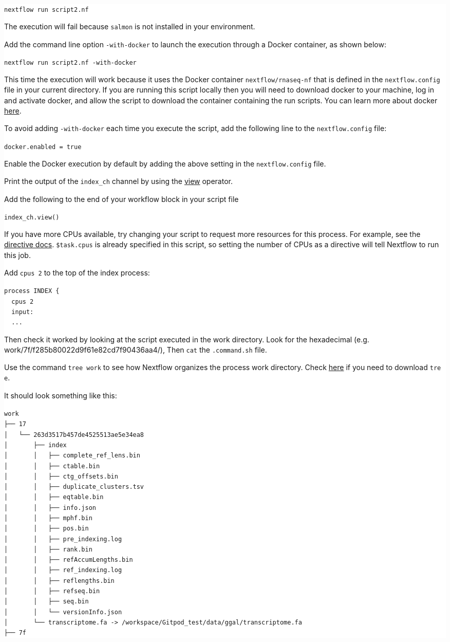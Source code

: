     nextflow run script2.nf

The execution will fail because `salmon` is not installed in your environment.

Add the command line option `-with-docker` to launch the execution through a Docker container, as shown below:

    nextflow run script2.nf -with-docker

This time the execution will work because it uses the Docker container `nextflow/rnaseq-nf` that is defined in the `nextflow.config` file in your current directory. If you are running this script locally then you will need to download docker to your machine, log in and activate docker, and allow the script to download the container containing the run scripts. You can learn more about docker [here](https://www.nextflow.io/docs/latest/docker.html).

To avoid adding `-with-docker` each time you execute the script, add the following line to the `nextflow.config` file:

    docker.enabled = true

Enable the Docker execution by default by adding the above setting in the `nextflow.config` file.

Print the output of the `index_ch` channel by using the [view](https://www.nextflow.io/docs/latest/operator.html#view) operator.

Add the following to the end of your workflow block in your script file

    index_ch.view()

If you have more CPUs available, try changing your script to request more resources for this process. For example, see the [directive docs](https://www.nextflow.io/docs/latest/process.html#cpus). `$task.cpus` is already specified in this script, so setting the number of CPUs as a directive will tell Nextflow to run this job.

Add `cpus 2` to the top of the index process:

    process INDEX {
      cpus 2
      input:
      ...

Then check it worked by looking at the script executed in the work directory. Look for the hexadecimal (e.g. work/7f/f285b80022d9f61e82cd7f90436aa4/), Then `cat` the `.command.sh` file.

Use the command `tree work` to see how Nextflow organizes the process work directory. Check [here](https://www.tecmint.com/linux-tree-command-examples/) if you need to download `tree`.

It should look something like this:

    work
    ├── 17
    │   └── 263d3517b457de4525513ae5e34ea8
    │       ├── index
    │       │   ├── complete_ref_lens.bin
    │       │   ├── ctable.bin
    │       │   ├── ctg_offsets.bin
    │       │   ├── duplicate_clusters.tsv
    │       │   ├── eqtable.bin
    │       │   ├── info.json
    │       │   ├── mphf.bin
    │       │   ├── pos.bin
    │       │   ├── pre_indexing.log
    │       │   ├── rank.bin
    │       │   ├── refAccumLengths.bin
    │       │   ├── ref_indexing.log
    │       │   ├── reflengths.bin
    │       │   ├── refseq.bin
    │       │   ├── seq.bin
    │       │   └── versionInfo.json
    │       └── transcriptome.fa -> /workspace/Gitpod_test/data/ggal/transcriptome.fa
    ├── 7f
